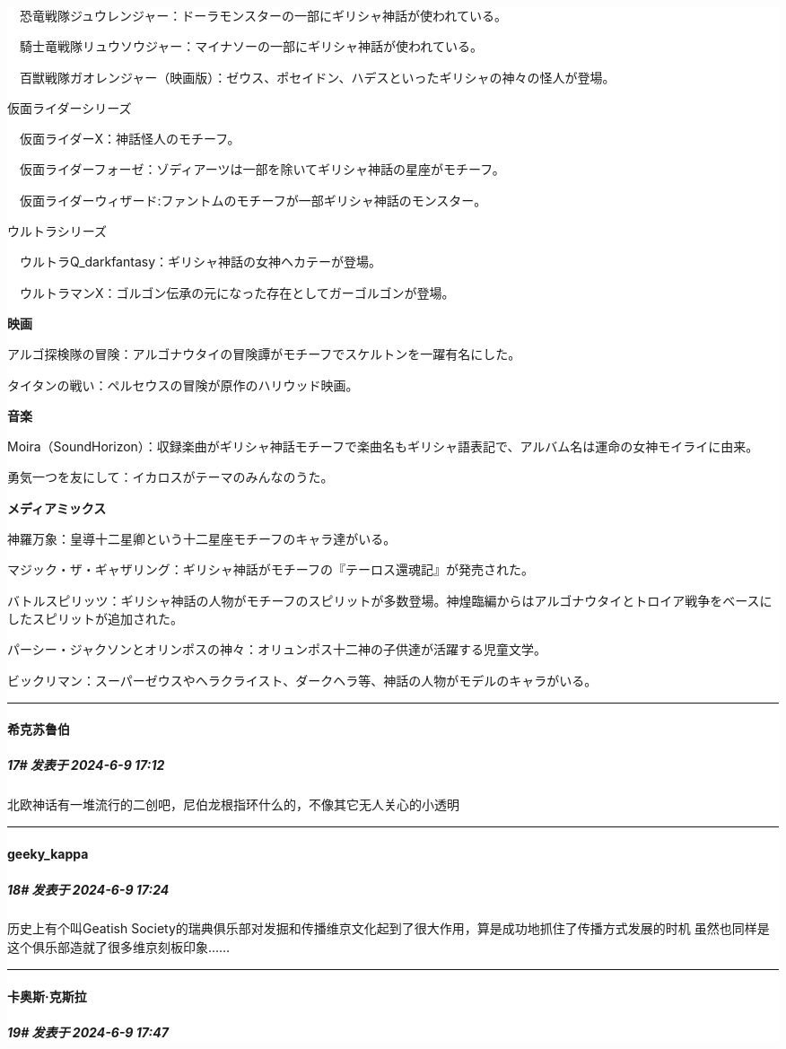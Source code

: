 　恐竜戦隊ジュウレンジャー：ドーラモンスターの一部にギリシャ神話が使われている。

　騎士竜戦隊リュウソウジャー：マイナソーの一部にギリシャ神話が使われている。

　百獣戦隊ガオレンジャー（映画版）：ゼウス、ポセイドン、ハデスといったギリシャの神々の怪人が登場。

仮面ライダーシリーズ

　仮面ライダーX：神話怪人のモチーフ。

　仮面ライダーフォーゼ：ゾディアーツは一部を除いてギリシャ神話の星座がモチーフ。

　仮面ライダーウィザード:ファントムのモチーフが一部ギリシャ神話のモンスター。

ウルトラシリーズ

　ウルトラQ_darkfantasy：ギリシャ神話の女神ヘカテーが登場。

　ウルトラマンX：ゴルゴン伝承の元になった存在としてガーゴルゴンが登場。

<strong>映画</strong>

アルゴ探検隊の冒険：アルゴナウタイの冒険譚がモチーフでスケルトンを一躍有名にした。

タイタンの戦い：ペルセウスの冒険が原作のハリウッド映画。

<strong>音楽</strong>

Moira（SoundHorizon）：収録楽曲がギリシャ神話モチーフで楽曲名もギリシャ語表記で、アルバム名は運命の女神モイライに由来。

勇気一つを友にして：イカロスがテーマのみんなのうた。

<strong>メディアミックス</strong>

神羅万象：皇導十二星卿という十二星座モチーフのキャラ達がいる。

マジック・ザ・ギャザリング：ギリシャ神話がモチーフの『テーロス還魂記』が発売された。

バトルスピリッツ：ギリシャ神話の人物がモチーフのスピリットが多数登場。神煌臨編からはアルゴナウタイとトロイア戦争をベースにしたスピリットが追加された。

パーシー・ジャクソンとオリンポスの神々：オリュンポス十二神の子供達が活躍する児童文学。

ビックリマン：スーパーゼウスやヘラクライスト、ダークヘラ等、神話の人物がモデルのキャラがいる。</blockquote>

*****

####  希克苏鲁伯  
##### 17#       发表于 2024-6-9 17:12

北欧神话有一堆流行的二创吧，尼伯龙根指环什么的，不像其它无人关心的小透明

*****

####  geeky_kappa  
##### 18#       发表于 2024-6-9 17:24

历史上有个叫Geatish Society的瑞典俱乐部对发掘和传播维京文化起到了很大作用，算是成功地抓住了传播方式发展的时机
虽然也同样是这个俱乐部造就了很多维京刻板印象……

*****

####  卡奥斯·克斯拉  
##### 19#       发表于 2024-6-9 17:47
